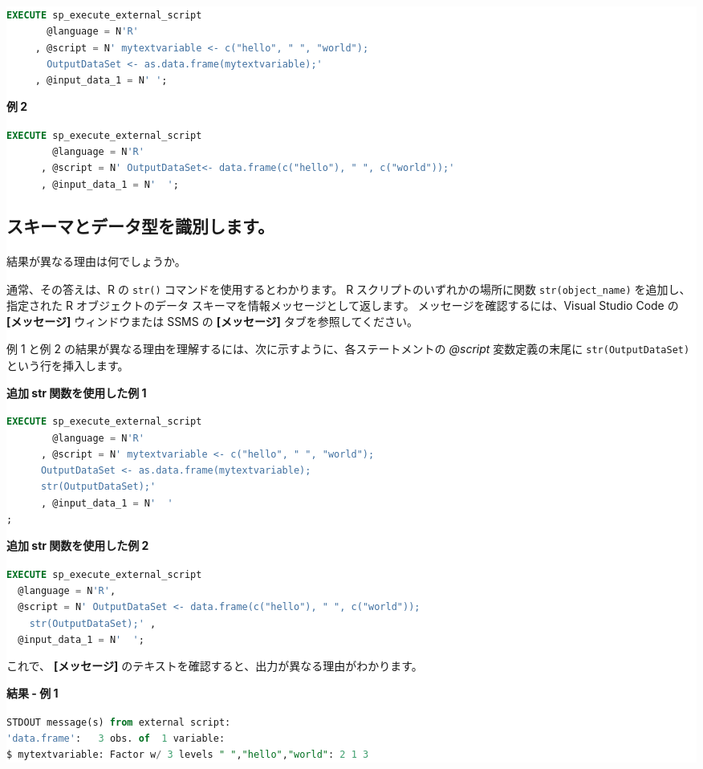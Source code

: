 ```sql
EXECUTE sp_execute_external_script
       @language = N'R'
     , @script = N' mytextvariable <- c("hello", " ", "world");
       OutputDataSet <- as.data.frame(mytextvariable);'
     , @input_data_1 = N' ';
```

**例 2**

```sql
EXECUTE sp_execute_external_script
        @language = N'R'
      , @script = N' OutputDataSet<- data.frame(c("hello"), " ", c("world"));'
      , @input_data_1 = N'  ';
```

## <a name="identify-schema-and-data-types"></a>スキーマとデータ型を識別します。

結果が異なる理由は何でしょうか。 

通常、その答えは、R の `str()` コマンドを使用するとわかります。 R スクリプトのいずれかの場所に関数 `str(object_name)` を追加し、指定された R オブジェクトのデータ スキーマを情報メッセージとして返します。 メッセージを確認するには、Visual Studio Code の **[メッセージ]** ウィンドウまたは SSMS の **[メッセージ]** タブを参照してください。

例 1 と例 2 の結果が異なる理由を理解するには、次に示すように、各ステートメントの _@script_ 変数定義の末尾に `str(OutputDataSet)` という行を挿入します。

**追加 str 関数を使用した例 1**

```sql
EXECUTE sp_execute_external_script
        @language = N'R'
      , @script = N' mytextvariable <- c("hello", " ", "world");
      OutputDataSet <- as.data.frame(mytextvariable);
      str(OutputDataSet);'
      , @input_data_1 = N'  '
;
```

**追加 str 関数を使用した例 2**

```sql
EXECUTE sp_execute_external_script
  @language = N'R', 
  @script = N' OutputDataSet <- data.frame(c("hello"), " ", c("world"));
    str(OutputDataSet);' , 
  @input_data_1 = N'  ';
```

これで、 **[メッセージ]** のテキストを確認すると、出力が異なる理由がわかります。

**結果 - 例 1**

```sql
STDOUT message(s) from external script:
'data.frame':   3 obs. of  1 variable:
$ mytextvariable: Factor w/ 3 levels " ","hello","world": 2 1 3
```
